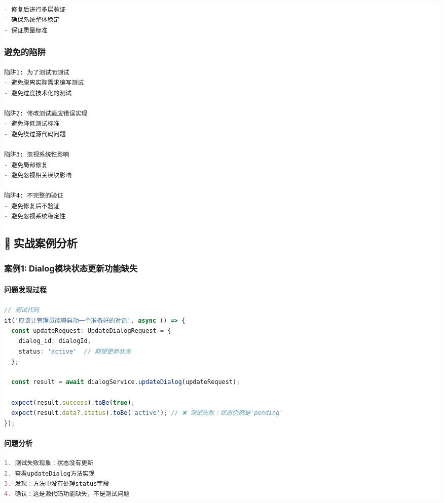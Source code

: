 ```markdown
- 修复后进行多层验证
- 确保系统整体稳定
- 保证质量标准
```

### **避免的陷阱**
```markdown
陷阱1: 为了测试而测试
- 避免脱离实际需求编写测试
- 避免过度技术化的测试

陷阱2: 修改测试适应错误实现
- 避免降低测试标准
- 避免绕过源代码问题

陷阱3: 忽视系统性影响
- 避免局部修复
- 避免忽视相关模块影响

陷阱4: 不完整的验证
- 避免修复后不验证
- 避免忽视系统稳定性
```

## 🎯 **实战案例分析**

### **案例1: Dialog模块状态更新功能缺失**

#### **问题发现过程**
```typescript
// 测试代码
it('应该让管理员能够启动一个准备好的对话', async () => {
  const updateRequest: UpdateDialogRequest = {
    dialog_id: dialogId,
    status: 'active'  // 期望更新状态
  };

  const result = await dialogService.updateDialog(updateRequest);

  expect(result.success).toBe(true);
  expect(result.data?.status).toBe('active'); // ❌ 测试失败：状态仍然是'pending'
});
```

#### **问题分析**
```markdown
1. 测试失败现象：状态没有更新
2. 查看updateDialog方法实现
3. 发现：方法中没有处理status字段
4. 确认：这是源代码功能缺失，不是测试问题
```
